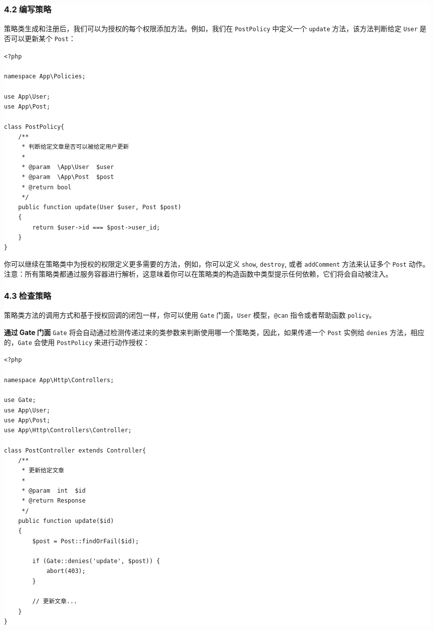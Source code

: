 ### 4.2 编写策略
策略类生成和注册后，我们可以为授权的每个权限添加方法。例如，我们在 `PostPolicy` 中定义一个 `update` 方法，该方法判断给定 `User` 是否可以更新某个 `Post`：

```
<?php

namespace App\Policies;

use App\User;
use App\Post;

class PostPolicy{
    /**
     * 判断给定文章是否可以被给定用户更新
     *
     * @param  \App\User  $user
     * @param  \App\Post  $post
     * @return bool
     */
    public function update(User $user, Post $post)
    {
        return $user->id === $post->user_id;
    }
}
```

你可以继续在策略类中为授权的权限定义更多需要的方法，例如，你可以定义 `show`, `destroy`, 或者 `addComment` 方法来认证多个 `Post` 动作。
注意：所有策略类都通过服务容器进行解析，这意味着你可以在策略类的构造函数中类型提示任何依赖，它们将会自动被注入。

### 4.3 检查策略
策略类方法的调用方式和基于授权回调的闭包一样，你可以使用 `Gate` 门面，`User` 模型，`@can` 指令或者帮助函数 `policy`。

**通过 Gate 门面**
`Gate` 将会自动通过检测传递过来的类参数来判断使用哪一个策略类，因此，如果传递一个 `Post` 实例给 `denies` 方法，相应的，`Gate` 会使用 `PostPolicy` 来进行动作授权：

```
<?php

namespace App\Http\Controllers;

use Gate;
use App\User;
use App\Post;
use App\Http\Controllers\Controller;

class PostController extends Controller{
    /**
     * 更新给定文章
     *
     * @param  int  $id
     * @return Response
     */
    public function update($id)
    {
        $post = Post::findOrFail($id);

        if (Gate::denies('update', $post)) {
            abort(403);
        }

        // 更新文章...
    }
}
```
